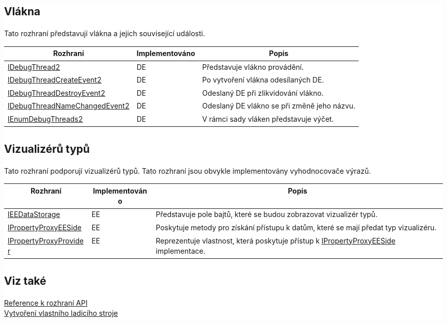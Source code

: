 ##  <a name="Threads"></a> Vlákna  
 Tato rozhraní představují vlákna a jejich související události.  
  
|Rozhraní|Implementováno|Popis|  
|---------------|--------------------|-----------------|  
|[IDebugThread2](../../../extensibility/debugger/reference/idebugthread2.md)|DE|Představuje vlákno provádění.|  
|[IDebugThreadCreateEvent2](../../../extensibility/debugger/reference/idebugthreadcreateevent2.md)|DE|Po vytvoření vlákna odesílaných DE.|  
|[IDebugThreadDestroyEvent2](../../../extensibility/debugger/reference/idebugthreaddestroyevent2.md)|DE|Odeslaný DE při zlikvidování vlákno.|  
|[IDebugThreadNameChangedEvent2](../../../extensibility/debugger/reference/idebugthreadnamechangedevent2.md)|DE|Odeslaný DE vlákno se při změně jeho názvu.|  
|[IEnumDebugThreads2](../../../extensibility/debugger/reference/ienumdebugthreads2.md)|DE|V rámci sady vláken představuje výčet.|  
  
##  <a name="TypeVisualizers"></a> Vizualizérů typů  
 Tato rozhraní podporují vizualizérů typů. Tato rozhraní jsou obvykle implementovány vyhodnocovače výrazů.  
  
|Rozhraní|Implementováno|Popis|  
|---------------|--------------------|-----------------|  
|[IEEDataStorage](../../../extensibility/debugger/reference/ieedatastorage.md)|EE|Představuje pole bajtů, které se budou zobrazovat vizualizér typů.|  
|[IPropertyProxyEESide](../../../extensibility/debugger/reference/ipropertyproxyeeside.md)|EE|Poskytuje metody pro získání přístupu k datům, které se mají předat typ vizualizéru.|  
|[IPropertyProxyProvider](../../../extensibility/debugger/reference/ipropertyproxyprovider.md)|EE|Reprezentuje vlastnost, která poskytuje přístup k [IPropertyProxyEESide](../../../extensibility/debugger/reference/ipropertyproxyeeside.md) implementace.|  
  
## <a name="see-also"></a>Viz také  
 [Reference k rozhraní API](../../../extensibility/debugger/reference/api-reference-visual-studio-debugging.md)   
 [Vytvoření vlastního ladicího stroje](../../../extensibility/debugger/creating-a-custom-debug-engine.md)

